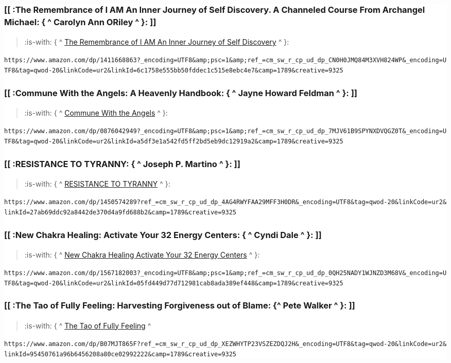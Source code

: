 ### [[ :The Remembrance of I AM An Inner Journey of Self Discovery. A Channeled Course From Archangel Michael: { ^ Carolyn Ann ORiley ^ }: ]]
>
>:is-with: { ^ <a target="_blank" rel="noopener" href="https://www.amazon.com/dp/1411668863?_encoding=UTF8&amp;psc=1&amp;ref_=cm_sw_r_cp_ud_dp_CN0H0JMQ84M3XVH824WP&_encoding=UTF8&tag=qwod-20&linkCode=ur2&linkId=6c1758e555bb50fddec1c515e8ebc4e7&camp=1789&creative=9325">The Remembrance of I AM An Inner Journey of Self Discovery</a> ^ }:
>
    https://www.amazon.com/dp/1411668863?_encoding=UTF8&amp;psc=1&amp;ref_=cm_sw_r_cp_ud_dp_CN0H0JMQ84M3XVH824WP&_encoding=UTF8&tag=qwod-20&linkCode=ur2&linkId=6c1758e555bb50fddec1c515e8ebc4e7&camp=1789&creative=9325
>
### [[ :Commune With the Angels: A Heavenly Handbook: { ^ Jayne Howard Feldman ^ }: ]]
>
>:is-with: { ^ <a target="_blank" rel="noopener" href="https://www.amazon.com/dp/0876042949?_encoding=UTF8&amp;psc=1&amp;ref_=cm_sw_r_cp_ud_dp_7MJV61B9SPYNXDVQGZ0T&_encoding=UTF8&tag=qwod-20&linkCode=ur2&linkId=a5df3e1a542fd5ff2bd5eb9dc12919a2&camp=1789&creative=9325">Commune With the Angels</a> ^ }:
>
    https://www.amazon.com/dp/0876042949?_encoding=UTF8&amp;psc=1&amp;ref_=cm_sw_r_cp_ud_dp_7MJV61B9SPYNXDVQGZ0T&_encoding=UTF8&tag=qwod-20&linkCode=ur2&linkId=a5df3e1a542fd5ff2bd5eb9dc12919a2&camp=1789&creative=9325
>
### [[ :RESISTANCE TO TYRANNY: { ^ Joseph P. Martino ^ }: ]]
>
>:is-with: { ^ <a target="_blank" rel="noopener" href="https://www.amazon.com/dp/1450574289?ref_=cm_sw_r_cp_ud_dp_4AG4RWYFAA29MFF3H0DR&_encoding=UTF8&tag=qwod-20&linkCode=ur2&linkId=27ab69ddc92a8442de370d4a9fd688b2&camp=1789&creative=9325">RESISTANCE TO TYRANNY</a> ^ }:
>
    https://www.amazon.com/dp/1450574289?ref_=cm_sw_r_cp_ud_dp_4AG4RWYFAA29MFF3H0DR&_encoding=UTF8&tag=qwod-20&linkCode=ur2&linkId=27ab69ddc92a8442de370d4a9fd688b2&camp=1789&creative=9325
>
### [[ :New Chakra Healing: Activate Your 32 Energy Centers: { ^ Cyndi Dale ^ }: ]]
>
>:is-with: { ^ <a target="_blank" rel="noopener" href="https://www.amazon.com/dp/1567182003?_encoding=UTF8&amp;psc=1&amp;ref_=cm_sw_r_cp_ud_dp_0QH25NADY1WJNZD3M68V&_encoding=UTF8&tag=qwod-20&linkCode=ur2&linkId=05fd449d77d712981cab8ada389ef448&camp=1789&creative=9325">New Chakra Healing Activate Your 32 Energy Centers</a> ^ }:
>
    https://www.amazon.com/dp/1567182003?_encoding=UTF8&amp;psc=1&amp;ref_=cm_sw_r_cp_ud_dp_0QH25NADY1WJNZD3M68V&_encoding=UTF8&tag=qwod-20&linkCode=ur2&linkId=05fd449d77d712981cab8ada389ef448&camp=1789&creative=9325
>
### [[ :The Tao of Fully Feeling: Harvesting Forgiveness out of Blame: {^ Pete Walker ^ }: ]]
>
>:is-with: { ^ <a target="_blank" rel="noopener" href="https://www.amazon.com/dp/B07MJT865F?ref_=cm_sw_r_cp_ud_dp_XEZWHYTP23VSZEZDQJ2H&_encoding=UTF8&tag=qwod-20&linkCode=ur2&linkId=95450761a96b6456208a80ce02992222&camp=1789&creative=9325">The Tao of Fully Feeling</a> ^
>
    https://www.amazon.com/dp/B07MJT865F?ref_=cm_sw_r_cp_ud_dp_XEZWHYTP23VSZEZDQJ2H&_encoding=UTF8&tag=qwod-20&linkCode=ur2&linkId=95450761a96b6456208a80ce02992222&camp=1789&creative=9325
>